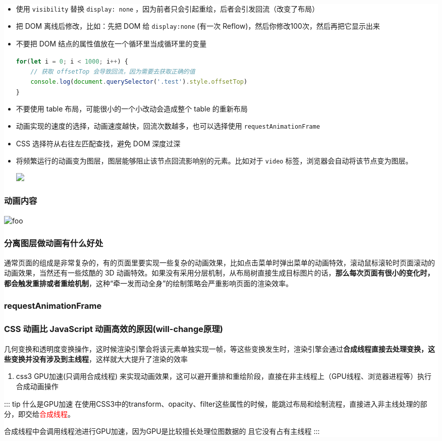 - 使用 `visibility` 替换 `display: none` ，因为前者只会引起重绘，后者会引发回流（改变了布局）

- 把 DOM 离线后修改，比如：先把 DOM 给 `display:none` (有一次 Reflow)，然后你修改100次，然后再把它显示出来

- 不要把 DOM 结点的属性值放在一个循环里当成循环里的变量

  ```js
  for(let i = 0; i < 1000; i++) {
      // 获取 offsetTop 会导致回流，因为需要去获取正确的值
      console.log(document.querySelector('.test').style.offsetTop)
  }
  ```

- 不要使用 table 布局，可能很小的一个小改动会造成整个 table 的重新布局

- 动画实现的速度的选择，动画速度越快，回流次数越多，也可以选择使用 `requestAnimationFrame`

- CSS 选择符从右往左匹配查找，避免 DOM 深度过深

- 将频繁运行的动画变为图层，图层能够阻止该节点回流影响别的元素。比如对于 `video` 标签，浏览器会自动将该节点变为图层。

  ![](https://yck-1254263422.cos.ap-shanghai.myqcloud.com/blog/2019-06-01-042737.png)

### 动画内容
<img :src="$withBase('/image/browser/main.png')" alt="foo">

### 分离图层做动画有什么好处
通常页面的组成是非常复杂的，有的页面里要实现一些复杂的动画效果，比如点击菜单时弹出菜单的动画特效，滚动鼠标滚轮时页面滚动的动画效果，当然还有一些炫酷的 3D 动画特效。如果没有采用分层机制，从布局树直接生成目标图片的话，**那么每次页面有很小的变化时，都会触发重排或者重绘机制**，这种“牵一发而动全身”的绘制策略会严重影响页面的渲染效率。

### requestAnimationFrame

### CSS 动画比 JavaScript 动画高效的原因(will-change原理)
几何变换和透明度变换操作，这时候渲染引擎会将该元素单独实现一帧，等这些变换发生时，渲染引擎会通过**合成线程直接去处理变换，这些变换并没有涉及到主线程**，这样就大大提升了渲染的效率

1. css3  GPU加速(只调用合成线程) 来实现动画效果，这可以避开重排和重绘阶段，直接在非主线程上（GPU线程、浏览器进程等）执行合成动画操作

::: tip
什么是GPU加速
在使用CSS3中的transform、opacity、filter这些属性的时候，能跳过布局和绘制流程，直接进入非主线处理的部分，即交给<font color=red>合成线程</font>。

合成线程中会调用线程池进行GPU加速，因为GPU是比较擅长处理位图数据的
且它没有占有主线程
:::


